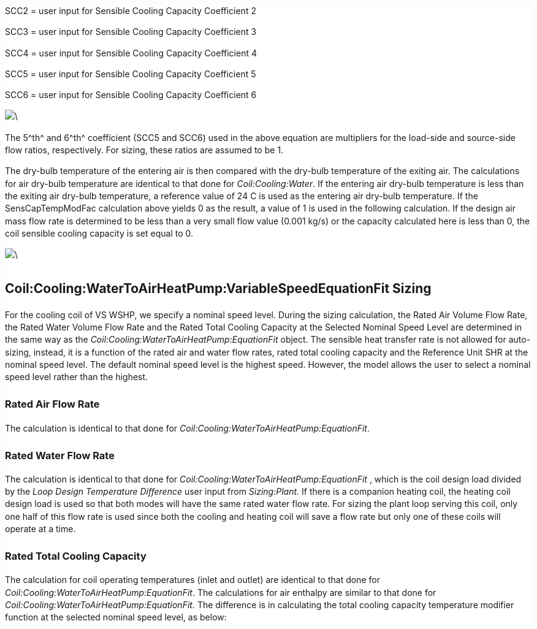 SCC2 = user input for Sensible Cooling Capacity Coefficient 2

SCC3 = user input for Sensible Cooling Capacity Coefficient 3

SCC4 = user input for Sensible Cooling Capacity Coefficient 4

SCC5 = user input for Sensible Cooling Capacity Coefficient 5

SCC6 = user input for Sensible Cooling Capacity Coefficient 6

![](media/image2022.png)\


The 5^th^ and 6^th^ coefficient (SCC5 and SCC6) used in the above equation are multipliers for the load-side and source-side flow ratios, respectively. For sizing, these ratios are assumed to be 1.

The dry-bulb temperature of the entering air is then compared with the dry-bulb temperature of the exiting air. The calculations for air dry-bulb temperature are identical to that done for *Coil:Cooling:Water*. If the entering air dry-bulb temperature is less than the exiting air dry-bulb temperature, a reference value of 24 C is used as the entering air dry-bulb temperature. If the SensCapTempModFac calculation above yields 0 as the result, a value of 1 is used in the following calculation. If the design air mass flow rate is determined to be less than a very small flow value (0.001 kg/s) or the capacity calculated here is less than 0, the coil sensible cooling capacity is set equal to 0.

![](media/image2023.png)\


## Coil:Cooling:WaterToAirHeatPump:VariableSpeedEquationFit Sizing

For the cooling coil of VS WSHP, we specify a nominal speed level. During the sizing calculation, the Rated Air Volume Flow Rate, the Rated Water Volume Flow Rate and the Rated Total Cooling Capacity at the Selected Nominal Speed Level are determined in the same way as the *Coil:Cooling:WaterToAirHeatPump:EquationFit* object. The sensible heat transfer rate is not allowed for auto-sizing, instead, it is a function of the rated air and water flow rates, rated total cooling capacity and the Reference Unit SHR at the nominal speed level. The default nominal speed level is the highest speed. However, the model allows the user to select a nominal speed level rather than the highest.

### Rated Air Flow Rate

The calculation is identical to that done for *Coil:Cooling:WaterToAirHeatPump:EquationFit*.

### Rated Water Flow Rate

The calculation is identical to that done for *Coil:Cooling:WaterToAirHeatPump:EquationFit* , which is the coil design load divided by the *Loop Design Temperature Difference* user input from *Sizing:Plant.* If there is a companion heating coil, the heating coil design load is used so that both modes will have the same rated water flow rate. For sizing the plant loop serving this coil, only one half of this flow rate is used since both the cooling and heating coil will save a flow rate but only one of these coils will operate at a time.

### Rated Total Cooling Capacity

The calculation for coil operating temperatures (inlet and outlet) are identical to that done for *Coil:Cooling:WaterToAirHeatPump:EquationFit*. The calculations for air enthalpy are similar to that done for *Coil:Cooling:WaterToAirHeatPump:EquationFit.* The difference is in calculating the total cooling capacity temperature modifier function at the selected nominal speed level, as below:
